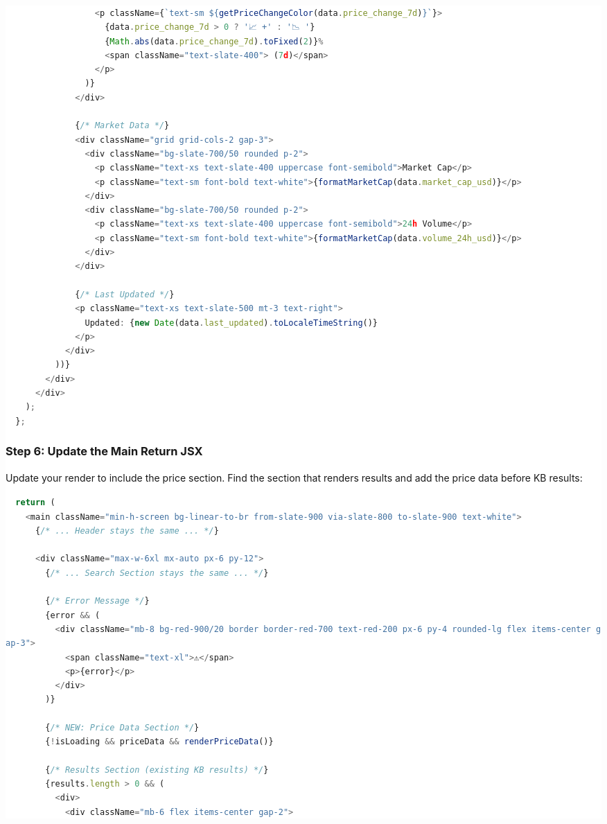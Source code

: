 ```typescript
                  <p className={`text-sm ${getPriceChangeColor(data.price_change_7d)}`}>
                    {data.price_change_7d > 0 ? '📈 +' : '📉 '}
                    {Math.abs(data.price_change_7d).toFixed(2)}%
                    <span className="text-slate-400"> (7d)</span>
                  </p>
                )}
              </div>

              {/* Market Data */}
              <div className="grid grid-cols-2 gap-3">
                <div className="bg-slate-700/50 rounded p-2">
                  <p className="text-xs text-slate-400 uppercase font-semibold">Market Cap</p>
                  <p className="text-sm font-bold text-white">{formatMarketCap(data.market_cap_usd)}</p>
                </div>
                <div className="bg-slate-700/50 rounded p-2">
                  <p className="text-xs text-slate-400 uppercase font-semibold">24h Volume</p>
                  <p className="text-sm font-bold text-white">{formatMarketCap(data.volume_24h_usd)}</p>
                </div>
              </div>

              {/* Last Updated */}
              <p className="text-xs text-slate-500 mt-3 text-right">
                Updated: {new Date(data.last_updated).toLocaleTimeString()}
              </p>
            </div>
          ))}
        </div>
      </div>
    );
  };
```

### Step 6: Update the Main Return JSX

Update your render to include the price section. Find the section that renders results and add the price data before KB results:

```typescript
  return (
    <main className="min-h-screen bg-linear-to-br from-slate-900 via-slate-800 to-slate-900 text-white">
      {/* ... Header stays the same ... */}

      <div className="max-w-6xl mx-auto px-6 py-12">
        {/* ... Search Section stays the same ... */}

        {/* Error Message */}
        {error && (
          <div className="mb-8 bg-red-900/20 border border-red-700 text-red-200 px-6 py-4 rounded-lg flex items-center gap-3">
            <span className="text-xl">⚠️</span>
            <p>{error}</p>
          </div>
        )}

        {/* NEW: Price Data Section */}
        {!isLoading && priceData && renderPriceData()}

        {/* Results Section (existing KB results) */}
        {results.length > 0 && (
          <div>
            <div className="mb-6 flex items-center gap-2">
```